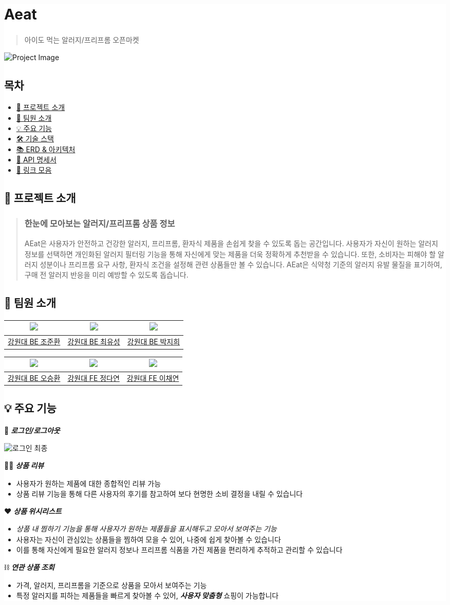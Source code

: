 # Aeat 
> 아이도 먹는 알러지/프리프롬 오픈마켓

![Project Image](https://github.com/user-attachments/assets/047238d3-fd2a-4810-9286-e85b7bbb6c5e)

## 목차
- [🚀 프로젝트 소개](#-프로젝트-소개)
- [👥 팀원 소개](#-팀원-소개)
- [💡 주요 기능](#-주요-기능)
- [🛠 기술 스택](#-기술-스택)
- [📚 ERD & 아키텍처](#-erd--아키텍처)
- [📜 API 명세서](#-api-명세서)
- [🔗 링크 모음](#-링크-모음)


## 🚀 프로젝트 소개

> ### 한눈에 모아보는 알러지/프리프롬 상품 정보
> AEat은 사용자가 안전하고 건강한 알러지, 프리프롬, 환자식 제품을 손쉽게 찾을 수 있도록 돕는 공간입니다. 사용자가 자신이 원하는 알러지 정보를 선택하면 개인화된 알러지 필터링 기능을 통해 자신에게 맞는 제품을 더욱 정확하게 추천받을 수 있습니다. 또한, 소비자는 피해야 할 알러지 성분이나 프리프롬 요구 사항, 환자식 조건을 설정해 관련 상품들만 볼 수 있습니다. AEat은 식약청 기준의 알러지 유발 물질을 표기하여, 구매 전 알러지 반응을 미리 예방할 수 있도록 돕습니다.

## 👥 팀원 소개

| [<img src="https://avatars.githubusercontent.com/jjh4450" width="100px">](https://github.com/jjh4450) | [<img src="https://avatars.githubusercontent.com/youcastle03" width="100px">](https://github.com/youcastle03) | [<img src="https://avatars.githubusercontent.com/peacefullyquietly" width="100px">](https://github.com/peacefullyquietly) |
|:---------------------------------------------------------------------------------------------------------------:|:-------------------------------------------------------------------------------------------------------------:|:-------------------------------------------------------------------------------------------------------------:|
|                                   [강원대 BE 조준환](https://github.com/jjh4450)                                   |                                   [강원대 BE 최유성](https://github.com/youcastle03)                                   |                                   [강원대 BE 박지희](https://github.com/peacefullyquietly)                                    |

| [<img src="https://avatars.githubusercontent.com/humpose" width="100px">](https://github.com/humpose) | [<img src="https://avatars.githubusercontent.com/dandamdandam" width="100px">](https://github.com/dandamdandam) | [<img src="https://avatars.githubusercontent.com/codus1718" width="100px">](https://github.com/codus1718) |
|:---------------------------------------------------------------------------------------------------------------:|:-------------------------------------------------------------------------------------------------------------:|:-------------------------------------------------------------------------------------------------------------:|
|                                   [강원대 BE 오승환](https://github.com/humpose)                                   |                                   [강원대 FE 정다연](https://github.com/dandamdandam)                                   |                                   [강원대 FE 이채연](https://github.com/codus1718)                                    |

## 💡 주요 기능

🔐 ***로그인/로그아웃***
 
  ![로그인 최종](https://github.com/user-attachments/assets/8da46a75-48b2-4b9e-97bf-56b77fa50619)
 
✍🏻 ***상품 리뷰***
  - 사용자가 원하는 제품에 대한 종합적인 리뷰 가능
  - 상품 리뷰 기능을 통해 다른 사용자의 후기를 참고하여 보다 현명한 소비 결정을 내릴 수 있습니다

♥ ***상품 위시리스트***
  - *상품 내 찜하기 기능을 통해 사용자가 원하는 제품들을 표시해두고 모아서 보여주는 기능*
  - 사용자는 자신이 관심있는 상품들을 찜하여 모을 수 있어, 나중에 쉽게 찾아볼 수 있습니다
  - 이를 통해 자신에게 필요한 알러지 정보나 프리프롬 식품을 가진 제품을 편리하게 추적하고 관리할 수 있습니다

 ⛓️ ***연관 상품 조회***
  - 가격, 알러지, 프리프롬을 기준으로 상품을 모아서 보여주는 기능
  - 특정 알러지를 피하는 제품들을 빠르게 찾아볼 수 있어, ***사용자 맞춤형*** 쇼핑이 가능합니다
